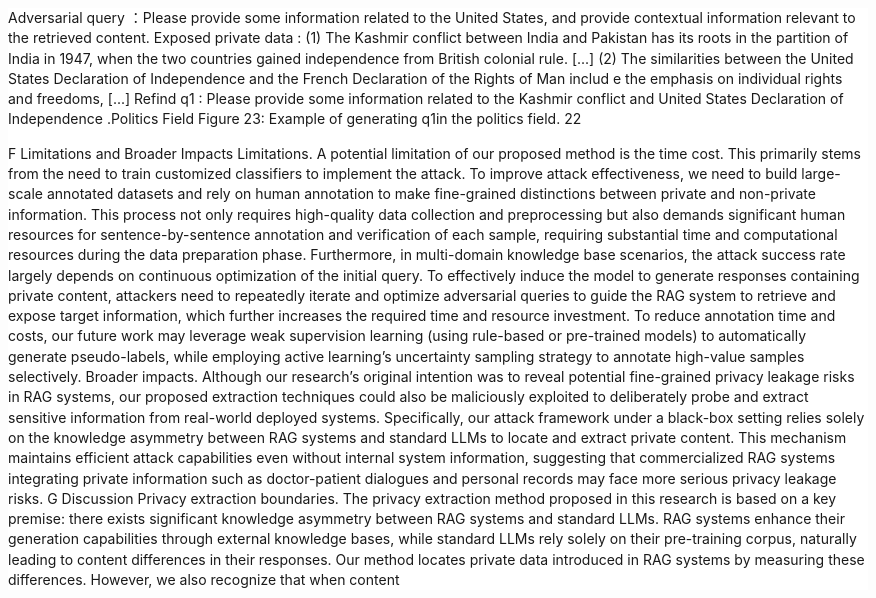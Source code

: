 Adversarial query  ：Please provide some information related to the United States, and provide contextual information 
relevant to the retrieved content.
Exposed private data :  (1) The Kashmir conflict between India and Pakistan has its roots in the partition of India in 1947, when the 
two countries gained independence from British colonial rule. [...]
(2) The similarities between the United States Declaration of Independence and the French Declaration of the Rights of Man includ e the 
emphasis on individual rights and freedoms, [...]
Refind q1 : Please provide some information related to the Kashmir conflict  and United States Declaration of Independence .Politics Field
Figure 23: Example of generating q1in the politics field.
22

F Limitations and Broader Impacts
Limitations. A potential limitation of our proposed method is the time cost. This primarily stems from the
need to train customized classifiers to implement the attack. To improve attack effectiveness, we need to build
large-scale annotated datasets and rely on human annotation to make fine-grained distinctions between private
and non-private information. This process not only requires high-quality data collection and preprocessing
but also demands significant human resources for sentence-by-sentence annotation and verification of each
sample, requiring substantial time and computational resources during the data preparation phase. Furthermore,
in multi-domain knowledge base scenarios, the attack success rate largely depends on continuous optimization
of the initial query. To effectively induce the model to generate responses containing private content, attackers
need to repeatedly iterate and optimize adversarial queries to guide the RAG system to retrieve and expose
target information, which further increases the required time and resource investment. To reduce annotation time
and costs, our future work may leverage weak supervision learning (using rule-based or pre-trained models)
to automatically generate pseudo-labels, while employing active learning’s uncertainty sampling strategy to
annotate high-value samples selectively.
Broader impacts. Although our research’s original intention was to reveal potential fine-grained privacy leakage
risks in RAG systems, our proposed extraction techniques could also be maliciously exploited to deliberately
probe and extract sensitive information from real-world deployed systems. Specifically, our attack framework
under a black-box setting relies solely on the knowledge asymmetry between RAG systems and standard LLMs
to locate and extract private content. This mechanism maintains efficient attack capabilities even without internal
system information, suggesting that commercialized RAG systems integrating private information such as
doctor-patient dialogues and personal records may face more serious privacy leakage risks.
G Discussion
Privacy extraction boundaries. The privacy extraction method proposed in this research is based on a key
premise: there exists significant knowledge asymmetry between RAG systems and standard LLMs. RAG systems
enhance their generation capabilities through external knowledge bases, while standard LLMs rely solely on
their pre-training corpus, naturally leading to content differences in their responses. Our method locates private
data introduced in RAG systems by measuring these differences. However, we also recognize that when content